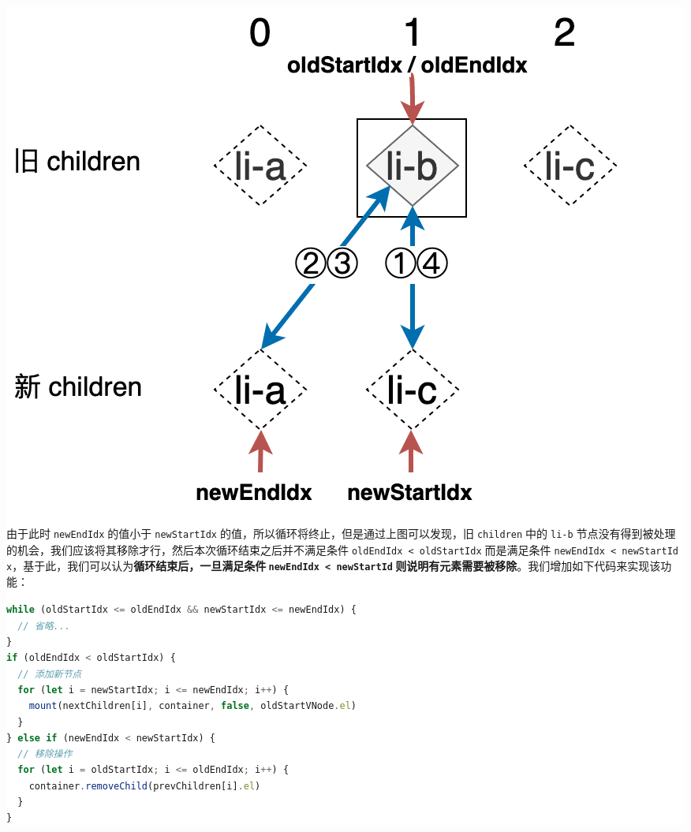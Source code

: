![diff-vue2-22](imgs/diff-vue2-22.png)

由于此时 `newEndIdx` 的值小于 `newStartIdx` 的值，所以循环将终止，但是通过上图可以发现，旧 `children` 中的 `li-b` 节点没有得到被处理的机会，我们应该将其移除才行，然后本次循环结束之后并不满足条件 `oldEndIdx < oldStartIdx` 而是满足条件 `newEndIdx < newStartIdx`，基于此，我们可以认为**循环结束后，一旦满足条件 `newEndIdx < newStartId` 则说明有元素需要被移除**。我们增加如下代码来实现该功能：

```js {9-13}
while (oldStartIdx <= oldEndIdx && newStartIdx <= newEndIdx) {
  // 省略...
}
if (oldEndIdx < oldStartIdx) {
  // 添加新节点
  for (let i = newStartIdx; i <= newEndIdx; i++) {
    mount(nextChildren[i], container, false, oldStartVNode.el)
  }
} else if (newEndIdx < newStartIdx) {
  // 移除操作
  for (let i = oldStartIdx; i <= oldEndIdx; i++) {
    container.removeChild(prevChildren[i].el)
  }
}
```
